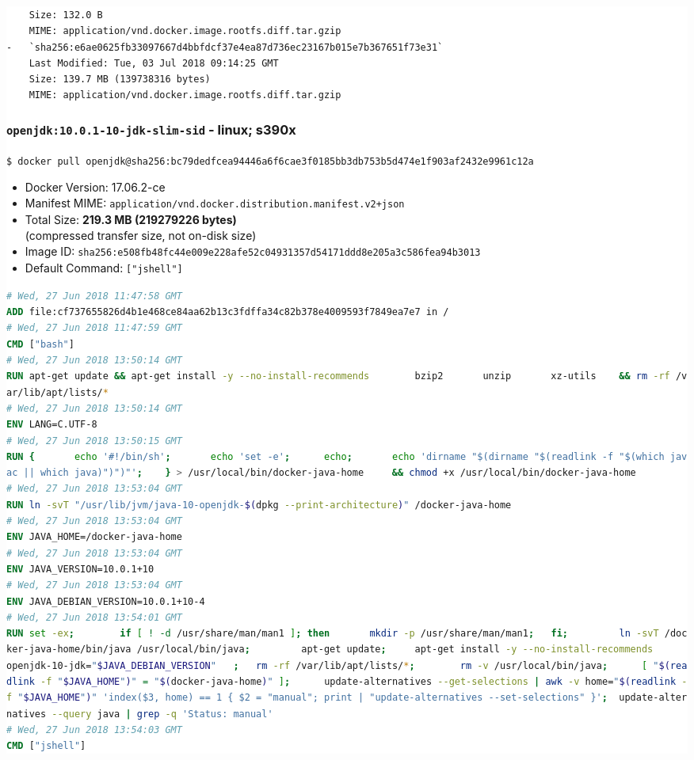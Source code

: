 		Size: 132.0 B  
		MIME: application/vnd.docker.image.rootfs.diff.tar.gzip
	-	`sha256:e6ae0625fb33097667d4bbfdcf37e4ea87d736ec23167b015e7b367651f73e31`  
		Last Modified: Tue, 03 Jul 2018 09:14:25 GMT  
		Size: 139.7 MB (139738316 bytes)  
		MIME: application/vnd.docker.image.rootfs.diff.tar.gzip

### `openjdk:10.0.1-10-jdk-slim-sid` - linux; s390x

```console
$ docker pull openjdk@sha256:bc79dedfcea94446a6f6cae3f0185bb3db753b5d474e1f903af2432e9961c12a
```

-	Docker Version: 17.06.2-ce
-	Manifest MIME: `application/vnd.docker.distribution.manifest.v2+json`
-	Total Size: **219.3 MB (219279226 bytes)**  
	(compressed transfer size, not on-disk size)
-	Image ID: `sha256:e508fb48fc44e009e228afe52c04931357d54171ddd8e205a3c586fea94b3013`
-	Default Command: `["jshell"]`

```dockerfile
# Wed, 27 Jun 2018 11:47:58 GMT
ADD file:cf737655826d4b1e468ce84aa62b13c3fdffa34c82b378e4009593f7849ea7e7 in / 
# Wed, 27 Jun 2018 11:47:59 GMT
CMD ["bash"]
# Wed, 27 Jun 2018 13:50:14 GMT
RUN apt-get update && apt-get install -y --no-install-recommends 		bzip2 		unzip 		xz-utils 	&& rm -rf /var/lib/apt/lists/*
# Wed, 27 Jun 2018 13:50:14 GMT
ENV LANG=C.UTF-8
# Wed, 27 Jun 2018 13:50:15 GMT
RUN { 		echo '#!/bin/sh'; 		echo 'set -e'; 		echo; 		echo 'dirname "$(dirname "$(readlink -f "$(which javac || which java)")")"'; 	} > /usr/local/bin/docker-java-home 	&& chmod +x /usr/local/bin/docker-java-home
# Wed, 27 Jun 2018 13:53:04 GMT
RUN ln -svT "/usr/lib/jvm/java-10-openjdk-$(dpkg --print-architecture)" /docker-java-home
# Wed, 27 Jun 2018 13:53:04 GMT
ENV JAVA_HOME=/docker-java-home
# Wed, 27 Jun 2018 13:53:04 GMT
ENV JAVA_VERSION=10.0.1+10
# Wed, 27 Jun 2018 13:53:04 GMT
ENV JAVA_DEBIAN_VERSION=10.0.1+10-4
# Wed, 27 Jun 2018 13:54:01 GMT
RUN set -ex; 		if [ ! -d /usr/share/man/man1 ]; then 		mkdir -p /usr/share/man/man1; 	fi; 		ln -svT /docker-java-home/bin/java /usr/local/bin/java; 		apt-get update; 	apt-get install -y --no-install-recommends 		openjdk-10-jdk="$JAVA_DEBIAN_VERSION" 	; 	rm -rf /var/lib/apt/lists/*; 		rm -v /usr/local/bin/java; 		[ "$(readlink -f "$JAVA_HOME")" = "$(docker-java-home)" ]; 		update-alternatives --get-selections | awk -v home="$(readlink -f "$JAVA_HOME")" 'index($3, home) == 1 { $2 = "manual"; print | "update-alternatives --set-selections" }'; 	update-alternatives --query java | grep -q 'Status: manual'
# Wed, 27 Jun 2018 13:54:03 GMT
CMD ["jshell"]
```
